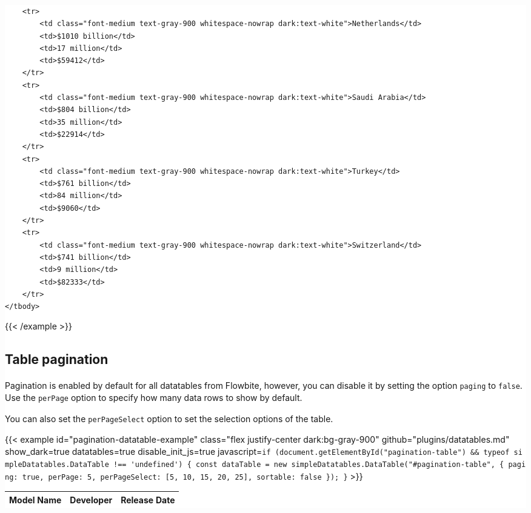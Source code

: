        <tr>
            <td class="font-medium text-gray-900 whitespace-nowrap dark:text-white">Netherlands</td>
            <td>$1010 billion</td>
            <td>17 million</td>
            <td>$59412</td>
        </tr>
        <tr>
            <td class="font-medium text-gray-900 whitespace-nowrap dark:text-white">Saudi Arabia</td>
            <td>$804 billion</td>
            <td>35 million</td>
            <td>$22914</td>
        </tr>
        <tr>
            <td class="font-medium text-gray-900 whitespace-nowrap dark:text-white">Turkey</td>
            <td>$761 billion</td>
            <td>84 million</td>
            <td>$9060</td>
        </tr>
        <tr>
            <td class="font-medium text-gray-900 whitespace-nowrap dark:text-white">Switzerland</td>
            <td>$741 billion</td>
            <td>9 million</td>
            <td>$82333</td>
        </tr>
    </tbody>
</table>
{{< /example >}}

## Table pagination

Pagination is enabled by default for all datatables from Flowbite, however, you can disable it by setting the option `paging` to `false`. Use the `perPage` option to specify how many data rows to show by default. 

You can also set the `perPageSelect` option to set the selection options of the table.

{{< example id="pagination-datatable-example" class="flex justify-center dark:bg-gray-900" github="plugins/datatables.md" show_dark=true datatables=true disable_init_js=true javascript=`
if (document.getElementById("pagination-table") && typeof simpleDatatables.DataTable !== 'undefined') {
    const dataTable = new simpleDatatables.DataTable("#pagination-table", {
        paging: true,
        perPage: 5,
        perPageSelect: [5, 10, 15, 20, 25],
        sortable: false
    });
}
` >}}
<table id="pagination-table">
    <thead>
        <tr>
            <th>
                <span class="flex items-center">
                    Model Name
                </span>
            </th>
            <th>
                <span class="flex items-center">
                    Developer
                </span>
            </th>
            <th data-type="date" data-format="Month YYYY">
                <span class="flex items-center">
                    Release Date